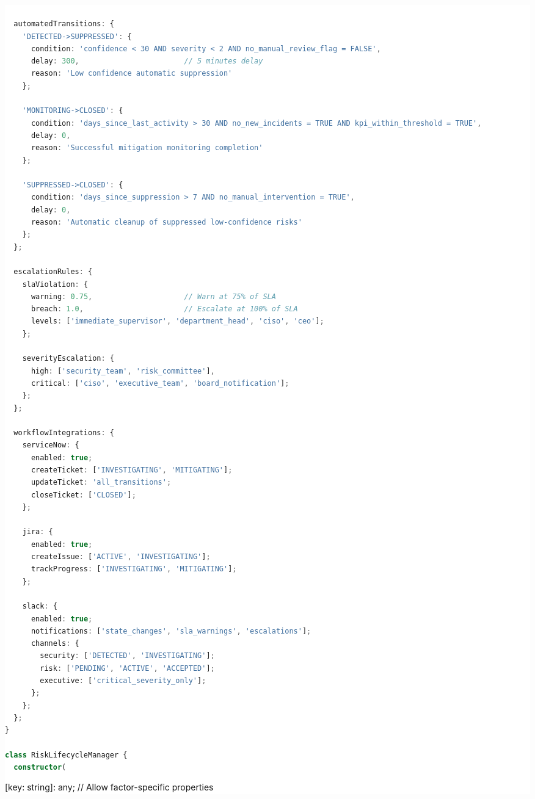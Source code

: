 ```typescript
  
  automatedTransitions: {
    'DETECTED->SUPPRESSED': {
      condition: 'confidence < 30 AND severity < 2 AND no_manual_review_flag = FALSE',
      delay: 300,                        // 5 minutes delay
      reason: 'Low confidence automatic suppression'
    };
    
    'MONITORING->CLOSED': {
      condition: 'days_since_last_activity > 30 AND no_new_incidents = TRUE AND kpi_within_threshold = TRUE',
      delay: 0,
      reason: 'Successful mitigation monitoring completion'
    };
    
    'SUPPRESSED->CLOSED': {
      condition: 'days_since_suppression > 7 AND no_manual_intervention = TRUE',
      delay: 0,
      reason: 'Automatic cleanup of suppressed low-confidence risks'
    };
  };
  
  escalationRules: {
    slaViolation: {
      warning: 0.75,                     // Warn at 75% of SLA
      breach: 1.0,                       // Escalate at 100% of SLA
      levels: ['immediate_supervisor', 'department_head', 'ciso', 'ceo'];
    };
    
    severityEscalation: {
      high: ['security_team', 'risk_committee'],
      critical: ['ciso', 'executive_team', 'board_notification'];
    };
  };
  
  workflowIntegrations: {
    serviceNow: {
      enabled: true;
      createTicket: ['INVESTIGATING', 'MITIGATING'];
      updateTicket: 'all_transitions';
      closeTicket: ['CLOSED'];
    };
    
    jira: {
      enabled: true;
      createIssue: ['ACTIVE', 'INVESTIGATING'];
      trackProgress: ['INVESTIGATING', 'MITIGATING'];
    };
    
    slack: {
      enabled: true;
      notifications: ['state_changes', 'sla_warnings', 'escalations'];
      channels: {
        security: ['DETECTED', 'INVESTIGATING'];
        risk: ['PENDING', 'ACTIVE', 'ACCEPTED'];
        executive: ['critical_severity_only'];
      };
    };
  };
}

class RiskLifecycleManager {
  constructor(
```

  [key: string]: any; // Allow factor-specific properties